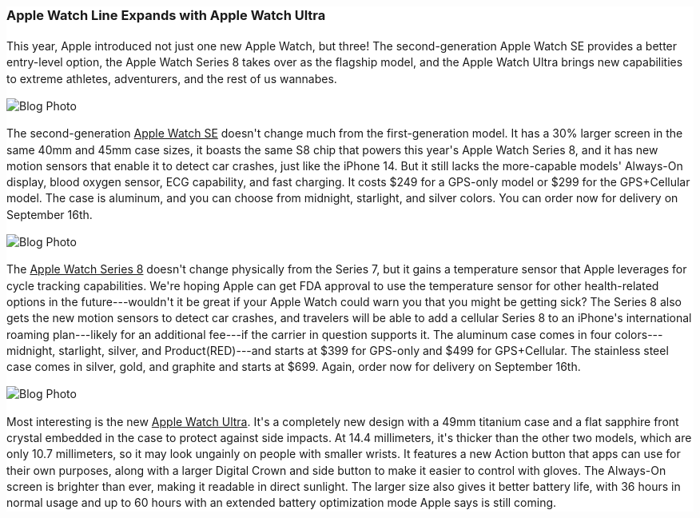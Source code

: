 ### Apple Watch Line Expands with Apple Watch Ultra

This year, Apple introduced not just one new Apple Watch, but three! The
second-generation Apple Watch SE provides a better entry-level option,
the Apple Watch Series 8 takes over as the flagship model, and the Apple
Watch Ultra brings new capabilities to extreme athletes, adventurers,
and the rest of ​​us wannabes.

<img alt="Blog Photo" src="{{ site.site_cdn }}/assets/images/blog/2022/20220910Ap/image8.jpg" class="img-fluid rounded m-2" width="700" />


The second-generation [Apple Watch
SE](https://www.apple.com/apple-watch-se/) doesn't change
much from the first-generation model. It has a 30% larger screen in the
same 40mm and 45mm case sizes, it boasts the same S8 chip that powers
this year's Apple Watch Series 8, and it has new motion sensors that
enable it to detect car crashes, just like the iPhone 14. But it still
lacks the more-capable models' Always-On display, blood oxygen sensor,
ECG capability, and fast charging. It costs $249 for a GPS-only model
or $299 for the GPS+Cellular model. The case is aluminum, and you can
choose from midnight, starlight, and silver colors. You can order now
for delivery on September 16th.

<img alt="Blog Photo" src="{{ site.site_cdn }}/assets/images/blog/2022/20220910Ap/image9.jpg" class="img-fluid rounded m-2" width="700" />


The [Apple Watch Series
8](https://www.apple.com/apple-watch-series-8/) doesn't
change physically from the Series 7, but it gains a temperature sensor
that Apple leverages for cycle tracking capabilities. We're hoping Apple
can get FDA approval to use the temperature sensor for other
health-related options in the future---wouldn't it be great if your
Apple Watch could warn you that you might be getting sick? The Series 8
also gets the new motion sensors to detect car crashes, and travelers
will be able to add a cellular Series 8 to an iPhone's international
roaming plan---likely for an additional fee---if the carrier in question
supports it. The aluminum case comes in four colors---midnight,
starlight, silver, and Product(RED)---and starts at $399 for GPS-only
and $499 for GPS+Cellular. The stainless steel case comes in silver,
gold, and graphite and starts at $699. Again, order now for delivery on
September 16th.

<img alt="Blog Photo" src="{{ site.site_cdn }}/assets/images/blog/2022/20220910Ap/image10.jpg" class="img-fluid rounded m-2" width="700" />


Most interesting is the new [Apple Watch
Ultra](https://www.apple.com/apple-watch-ultra/). It's a
completely new design with a 49mm titanium case and a flat sapphire
front crystal embedded in the case to protect against side impacts. At
14.4 millimeters, it's thicker than the other two models, which are only
10.7 millimeters, so it may look ungainly on people with smaller wrists.
It features a new Action button that apps can use for their own
purposes, along with a larger Digital Crown and side button to make it
easier to control with gloves. The Always-On screen is brighter than
ever, making it readable in direct sunlight. The larger size also gives
it better battery life, with 36 hours in normal usage and up to 60 hours
with an extended battery optimization mode Apple says is still coming.

